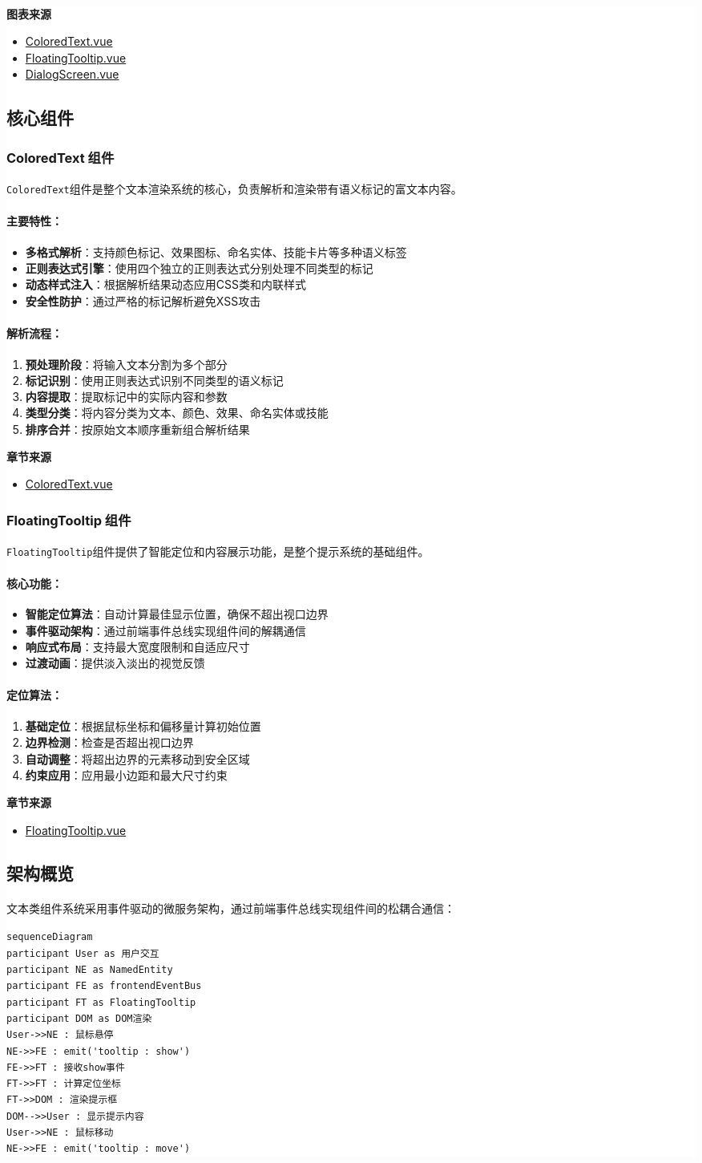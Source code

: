 **图表来源**
- [ColoredText.vue](file://src/components/global/ColoredText.vue#L1-L81)
- [FloatingTooltip.vue](file://src/components/global/FloatingTooltip.vue#L1-L125)
- [DialogScreen.vue](file://src/components/end/DialogScreen.vue#L1-L133)

## 核心组件

### ColoredText 组件

`ColoredText`组件是整个文本渲染系统的核心，负责解析和渲染带有语义标记的富文本内容。

#### 主要特性：
- **多格式解析**：支持颜色标记、效果图标、命名实体、技能卡片等多种语义标签
- **正则表达式引擎**：使用四个独立的正则表达式分别处理不同类型的标记
- **动态样式注入**：根据解析结果动态应用CSS类和内联样式
- **安全性防护**：通过严格的标记解析避免XSS攻击

#### 解析流程：
1. **预处理阶段**：将输入文本分割为多个部分
2. **标记识别**：使用正则表达式识别不同类型的语义标记
3. **内容提取**：提取标记中的实际内容和参数
4. **类型分类**：将内容分类为文本、颜色、效果、命名实体或技能
5. **排序合并**：按原始文本顺序重新组合解析结果

**章节来源**
- [ColoredText.vue](file://src/components/global/ColoredText.vue#L1-L81)

### FloatingTooltip 组件

`FloatingTooltip`组件提供了智能定位和内容展示功能，是整个提示系统的基础组件。

#### 核心功能：
- **智能定位算法**：自动计算最佳显示位置，确保不超出视口边界
- **事件驱动架构**：通过前端事件总线实现组件间的解耦通信
- **响应式布局**：支持最大宽度限制和自适应尺寸
- **过渡动画**：提供淡入淡出的视觉反馈

#### 定位算法：
1. **基础定位**：根据鼠标坐标和偏移量计算初始位置
2. **边界检测**：检查是否超出视口边界
3. **自动调整**：将超出边界的元素移动到安全区域
4. **约束应用**：应用最小边距和最大尺寸约束

**章节来源**
- [FloatingTooltip.vue](file://src/components/global/FloatingTooltip.vue#L1-L125)

## 架构概览

文本类组件系统采用事件驱动的微服务架构，通过前端事件总线实现组件间的松耦合通信：

```mermaid
sequenceDiagram
participant User as 用户交互
participant NE as NamedEntity
participant FE as frontendEventBus
participant FT as FloatingTooltip
participant DOM as DOM渲染
User->>NE : 鼠标悬停
NE->>FE : emit('tooltip : show')
FE->>FT : 接收show事件
FT->>FT : 计算定位坐标
FT->>DOM : 渲染提示框
DOM-->>User : 显示提示内容
User->>NE : 鼠标移动
NE->>FE : emit('tooltip : move')
```